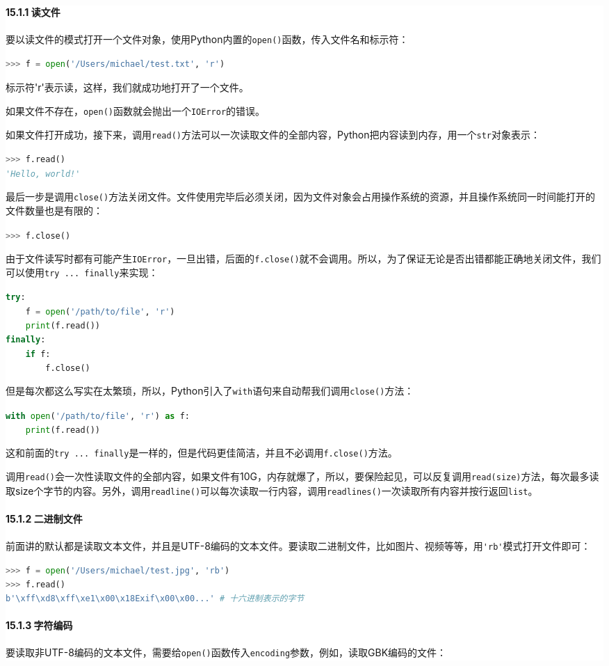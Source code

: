 #### 15.1.1 读文件

要以读文件的模式打开一个文件对象，使用Python内置的`open()`函数，传入文件名和标示符：

```python
>>> f = open('/Users/michael/test.txt', 'r')
```

标示符'r'表示读，这样，我们就成功地打开了一个文件。

如果文件不存在，`open()`函数就会抛出一个`IOError`的错误。

如果文件打开成功，接下来，调用`read()`方法可以一次读取文件的全部内容，Python把内容读到内存，用一个`str`对象表示：

```python
>>> f.read()
'Hello, world!'
```

最后一步是调用`close()`方法关闭文件。文件使用完毕后必须关闭，因为文件对象会占用操作系统的资源，并且操作系统同一时间能打开的文件数量也是有限的：

```python
>>> f.close()
```

由于文件读写时都有可能产生`IOError`，一旦出错，后面的`f.close()`就不会调用。所以，为了保证无论是否出错都能正确地关闭文件，我们可以使用`try ... finally`来实现：

```python
try:
    f = open('/path/to/file', 'r')
    print(f.read())
finally:
    if f:
        f.close()
```

但是每次都这么写实在太繁琐，所以，Python引入了`with`语句来自动帮我们调用`close()`方法：

```python
with open('/path/to/file', 'r') as f:
    print(f.read())
```

这和前面的`try ... finally`是一样的，但是代码更佳简洁，并且不必调用`f.close()`方法。

调用`read()`会一次性读取文件的全部内容，如果文件有10G，内存就爆了，所以，要保险起见，可以反复调用`read(size)`方法，每次最多读取size个字节的内容。另外，调用`readline()`可以每次读取一行内容，调用`readlines()`一次读取所有内容并按行返回`list`。

#### 15.1.2 二进制文件

前面讲的默认都是读取文本文件，并且是UTF-8编码的文本文件。要读取二进制文件，比如图片、视频等等，用`'rb'`模式打开文件即可：

```python
>>> f = open('/Users/michael/test.jpg', 'rb')
>>> f.read()
b'\xff\xd8\xff\xe1\x00\x18Exif\x00\x00...' # 十六进制表示的字节
```

#### 15.1.3 字符编码

要读取非UTF-8编码的文本文件，需要给`open()`函数传入`encoding`参数，例如，读取GBK编码的文件：
